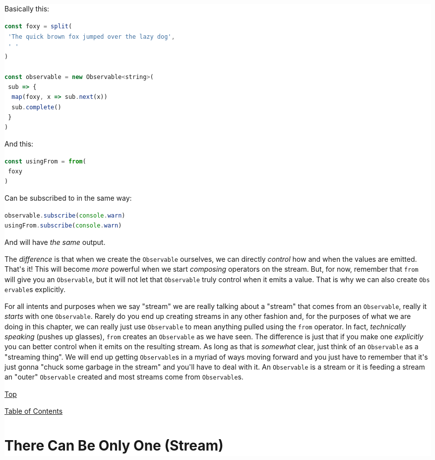 Basically this:

```js
const foxy = split(
 'The quick brown fox jumped over the lazy dog',
 ' '
)

const observable = new Observable<string>(
 sub => {
  map(foxy, x => sub.next(x))
  sub.complete()
 }
)
```

And this:

```js
const usingFrom = from(
 foxy
)
```

Can be subscribed to in the same way:

```js
observable.subscribe(console.warn)
usingFrom.subscribe(console.warn)
```

And will have _the same_ output.

The _difference_ is that when we create the `Observable` ourselves, we can directly _control_ how and when the values are emitted.  That's it!  This will become _more_ powerful when we start _composing_ operators on the stream.  But, for now, remember that `from` will give you an `Observable`, but it will not let that `Observable` truly control when it emits a value.  That is why we can also create `Observable`s explicitly.

For all intents and purposes when we say "stream" we are really talking about a "stream" that comes from an `Observable`, really it _starts_ with one `Observable`.  Rarely do you end up creating streams in any other fashion and, for the purposes of what we are doing in this chapter, we can really just use `Observable` to mean anything pulled using the `from` operator.  In fact, _technically speaking_ (pushes up glasses), `from` creates an `Observable` as we have seen.  The difference is just that if you make one _explicitly_ you can better control when it emits on the resulting stream.  As long as that is _somewhat_ clear, just think of an `Observable` as a "streaming thing".  We will end up getting `Observable`s in a myriad of ways moving forward and you just have to remember that it's just gonna "chuck some garbage in the stream" and you'll have to deal with it.  An `Observable` is a stream or it is feeding a stream an "outer" `Observable` created and most streams come from `Observable`s.

[Top](#introduction)

[Table of Contents](/chapters/table_of_contents.md)

# There Can Be Only One (Stream)
